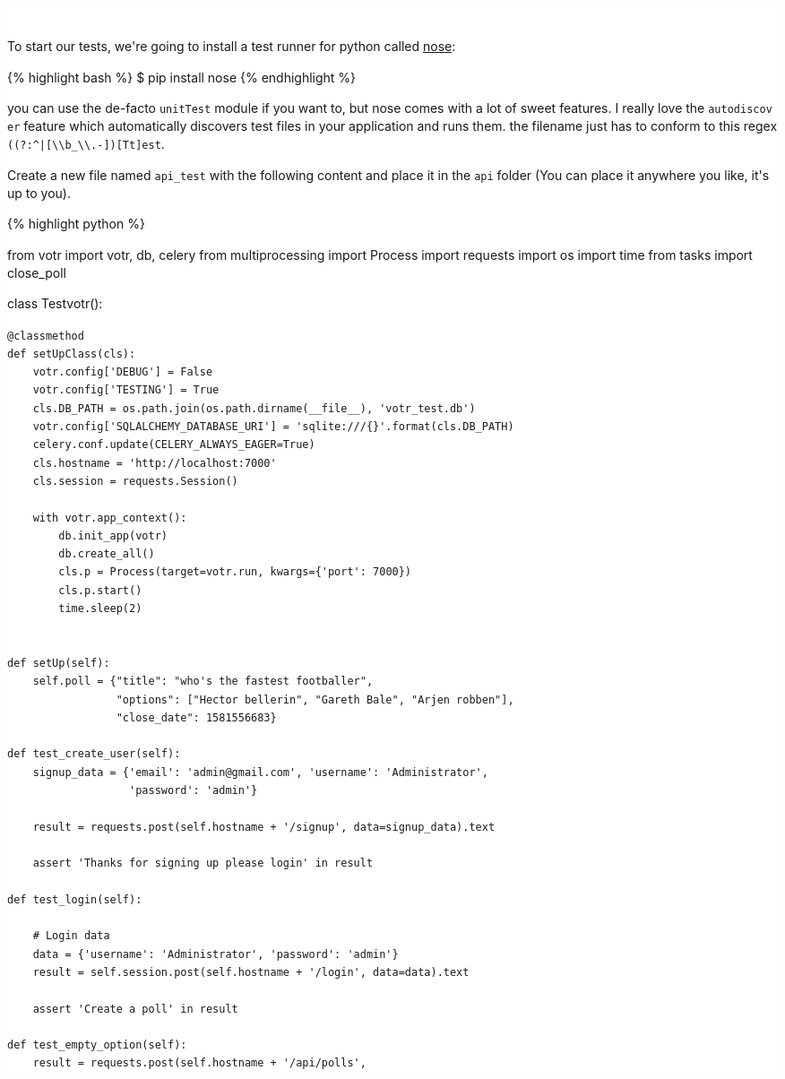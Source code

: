 </ul>

<br>

To start our tests, we're going to install a test runner for python called [nose](https://nose.readthedocs.io/en/latest/):

{% highlight bash %}
$ pip install nose
{% endhighlight %}

you can use the de-facto `unitTest` module if you want to, but nose comes with a lot of sweet features. I really love the `autodiscover` feature which automatically discovers test files in your application and runs them. the filename just has to conform to this regex `((?:^|[\\b_\\.-])[Tt]est`.

Create a new file named `api_test` with the following content and place it in the `api` folder (You can place it anywhere you like, it's up to you).

{% highlight python %}

from votr import votr, db, celery
from multiprocessing import Process
import requests
import os
import time
from tasks import close_poll


class Testvotr():

    @classmethod
    def setUpClass(cls):
        votr.config['DEBUG'] = False
        votr.config['TESTING'] = True
        cls.DB_PATH = os.path.join(os.path.dirname(__file__), 'votr_test.db')
        votr.config['SQLALCHEMY_DATABASE_URI'] = 'sqlite:///{}'.format(cls.DB_PATH)
        celery.conf.update(CELERY_ALWAYS_EAGER=True)
        cls.hostname = 'http://localhost:7000'
        cls.session = requests.Session()

        with votr.app_context():
            db.init_app(votr)
            db.create_all()
            cls.p = Process(target=votr.run, kwargs={'port': 7000})
            cls.p.start()
            time.sleep(2)


    def setUp(self):
        self.poll = {"title": "who's the fastest footballer",
                     "options": ["Hector bellerin", "Gareth Bale", "Arjen robben"],
                     "close_date": 1581556683}

    def test_create_user(self):
        signup_data = {'email': 'admin@gmail.com', 'username': 'Administrator',
                       'password': 'admin'}

        result = requests.post(self.hostname + '/signup', data=signup_data).text

        assert 'Thanks for signing up please login' in result

    def test_login(self):

        # Login data
        data = {'username': 'Administrator', 'password': 'admin'}
        result = self.session.post(self.hostname + '/login', data=data).text

        assert 'Create a poll' in result

    def test_empty_option(self):
        result = requests.post(self.hostname + '/api/polls',